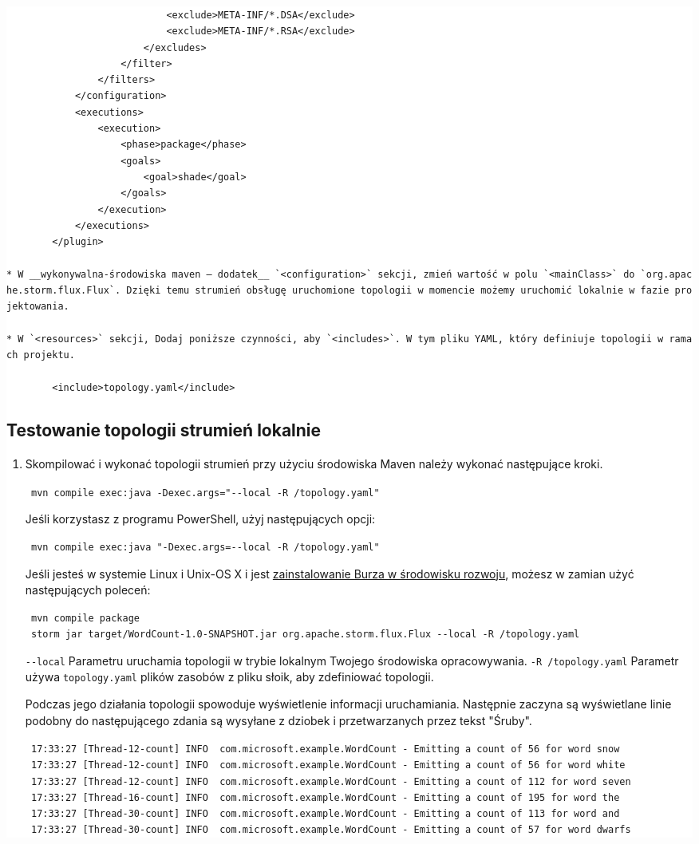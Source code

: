                                 <exclude>META-INF/*.DSA</exclude>
                                <exclude>META-INF/*.RSA</exclude>
                            </excludes>
                        </filter>
                    </filters>
                </configuration>
                <executions>
                    <execution>
                        <phase>package</phase>
                        <goals>
                            <goal>shade</goal>
                        </goals>
                    </execution>
                </executions>
            </plugin>

    * W __wykonywalna-środowiska maven — dodatek__ `<configuration>` sekcji, zmień wartość w polu `<mainClass>` do `org.apache.storm.flux.Flux`. Dzięki temu strumień obsługę uruchomione topologii w momencie możemy uruchomić lokalnie w fazie projektowania.

    * W `<resources>` sekcji, Dodaj poniższe czynności, aby `<includes>`. W tym pliku YAML, który definiuje topologii w ramach projektu.
    
            <include>topology.yaml</include>

## <a name="test-the-flux-topology-locally"></a>Testowanie topologii strumień lokalnie

1. Skompilować i wykonać topologii strumień przy użyciu środowiska Maven należy wykonać następujące kroki.

        mvn compile exec:java -Dexec.args="--local -R /topology.yaml"
    
    Jeśli korzystasz z programu PowerShell, użyj następujących opcji:
    
        mvn compile exec:java "-Dexec.args=--local -R /topology.yaml"

    Jeśli jesteś w systemie Linux i Unix-OS X i jest [zainstalowanie Burza w środowisku rozwoju](http://storm.apache.org/releases/0.10.0/Setting-up-development-environment.html), możesz w zamian użyć następujących poleceń:

        mvn compile package
        storm jar target/WordCount-1.0-SNAPSHOT.jar org.apache.storm.flux.Flux --local -R /topology.yaml

    `--local` Parametru uruchamia topologii w trybie lokalnym Twojego środowiska opracowywania. `-R /topology.yaml` Parametr używa `topology.yaml` plików zasobów z pliku słoik, aby zdefiniować topologii.

    Podczas jego działania topologii spowoduje wyświetlenie informacji uruchamiania. Następnie zaczyna są wyświetlane linie podobny do następującego zdania są wysyłane z dziobek i przetwarzanych przez tekst "Śruby".

        17:33:27 [Thread-12-count] INFO  com.microsoft.example.WordCount - Emitting a count of 56 for word snow
        17:33:27 [Thread-12-count] INFO  com.microsoft.example.WordCount - Emitting a count of 56 for word white
        17:33:27 [Thread-12-count] INFO  com.microsoft.example.WordCount - Emitting a count of 112 for word seven
        17:33:27 [Thread-16-count] INFO  com.microsoft.example.WordCount - Emitting a count of 195 for word the
        17:33:27 [Thread-30-count] INFO  com.microsoft.example.WordCount - Emitting a count of 113 for word and
        17:33:27 [Thread-30-count] INFO  com.microsoft.example.WordCount - Emitting a count of 57 for word dwarfs
    